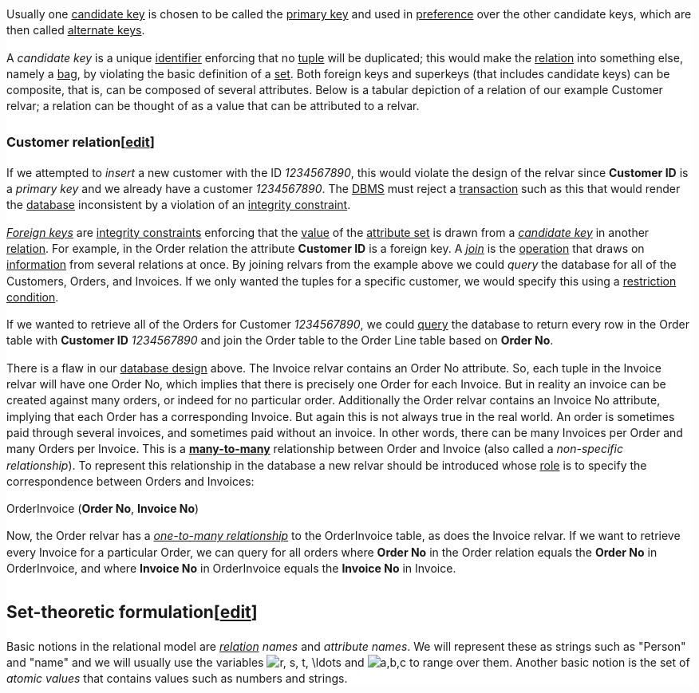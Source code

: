 Usually one [candidate key][142] is chosen to be called the [primary key][143] and used in [preference][144] over the other candidate keys, which are then called [alternate keys][145].

A *candidate key* is a unique [identifier][146] enforcing that no [tuple][147] will be duplicated; this would make the [relation][148] into something else, namely a [bag][149], by violating the basic definition of a [set][150]. Both foreign keys and superkeys (that includes candidate keys) can be composite, that is, can be composed of several attributes. Below is a tabular depiction of a relation of our example Customer relvar; a relation can be thought of as a value that can be attributed to a relvar.

### Customer relation\[[edit][151]\]

If we attempted to *insert* a new customer with the ID *1234567890*, this would violate the design of the relvar since __Customer ID__ is a *primary key* and we already have a customer *1234567890*. The [DBMS][152] must reject a [transaction][153] such as this that would render the [database][154] inconsistent by a violation of an [integrity constraint][155].

*[Foreign keys][156]* are [integrity constraints][157] enforcing that the [value][158] of the [attribute set][159] is drawn from a *[candidate key][160]* in another [relation][161]. For example, in the Order relation the attribute __Customer ID__ is a foreign key. A *[join][162]* is the [operation][163] that draws on [information][164] from several relations at once. By joining relvars from the example above we could *query* the database for all of the Customers, Orders, and Invoices. If we only wanted the tuples for a specific customer, we would specify this using a [restriction condition][165].

If we wanted to retrieve all of the Orders for Customer *1234567890*, we could [query][166] the database to return every row in the Order table with __Customer ID__ *1234567890* and join the Order table to the Order Line table based on __Order No__.

There is a flaw in our [database design][167] above. The Invoice relvar contains an Order No attribute. So, each tuple in the Invoice relvar will have one Order No, which implies that there is precisely one Order for each Invoice. But in reality an invoice can be created against many orders, or indeed for no particular order. Additionally the Order relvar contains an Invoice No attribute, implying that each Order has a corresponding Invoice. But again this is not always true in the real world. An order is sometimes paid through several invoices, and sometimes paid without an invoice. In other words, there can be many Invoices per Order and many Orders per Invoice. This is a __[many-to-many][168]__ relationship between Order and Invoice (also called a *non-specific relationship*). To represent this relationship in the database a new relvar should be introduced whose [role][169] is to specify the correspondence between Orders and Invoices:

OrderInvoice (__Order No__, __Invoice No__)

Now, the Order relvar has a *[one-to-many relationship][170]* to the OrderInvoice table, as does the Invoice relvar. If we want to retrieve every Invoice for a particular Order, we can query for all orders where __Order No__ in the Order relation equals the __Order No__ in OrderInvoice, and where __Invoice No__ in OrderInvoice equals the __Invoice No__ in Invoice.

## Set-theoretic formulation\[[edit][171]\]

Basic notions in the relational model are *[relation][172] names* and *attribute names*. We will represent these as strings such as "Person" and "name" and we will usually use the variables ![r, s, t, \ldots](https://wikimedia.org/api/rest_v1/media/math/render/svg/6af5cc856df752ec7107ccb938d12d390015e763) and ![a,b,c](https://wikimedia.org/api/rest_v1/media/math/render/svg/f13f068df656c1b1911ae9f81628c49a6181194d) to range over them. Another basic notion is the set of *atomic values* that contains values such as numbers and strings.


[1]: https://en.wikipedia.org/wiki/Database "Database"
[2]: https://en.wikipedia.org/wiki/Data "Data"
[3]: https://en.wikipedia.org/wiki/Structure_(mathematical_logic) "Structure (mathematical logic)"
[4]: https://en.wikipedia.org/wiki/First-order_logic "First-order logic"
[5]: https://en.wikipedia.org/wiki/Edgar_F._Codd "Edgar F. Codd"
[6]: https://en.wikipedia.org/wiki/Relational_model#cite_note-1
[7]: https://en.wikipedia.org/wiki/Relational_model#cite_note-codd1970-2
[8]: https://en.wikipedia.org/wiki/Tuple "Tuple"
[9]: https://en.wikipedia.org/wiki/Relation_(database) "Relation (database)"
[10]: https://en.wikipedia.org/wiki/Relational_database "Relational database"
[11]: https://en.wikipedia.org/wiki/Declarative_programming "Declarative programming"
[12]: https://en.wikipedia.org/wiki/SQL "SQL"
[13]: https://en.wikipedia.org/wiki/Database_schema "Database schema"
[14]: https://en.wikipedia.org/wiki/Relational_model#SQL_and_the_relational_model
[15]: https://en.wikipedia.org/wiki/Relational_model#cite_note-3
[16]: https://en.wikipedia.org/w/index.php?title=Relational_model&action=edit&section=1 "Edit section: Overview"
[17]: https://en.wikipedia.org/wiki/Predicate_(mathematical_logic) "Predicate (mathematical logic)"
[18]: https://en.wikipedia.org/wiki/Constraint_(database) "Constraint (database)"
[19]: https://en.wikipedia.org/wiki/Model_(logic) "Model (logic)"
[20]: https://en.wikipedia.org/wiki/Relation_(database) "Relation (database)"
[21]: https://en.wikipedia.org/wiki/Database_query "Database query"
[22]: https://en.wikipedia.org/wiki/File:Relational_model_concepts.png
[23]: https://en.wikipedia.org/w/index.php?title=Relational_model&action=edit&section=2 "Edit section: Alternatives"
[24]: https://en.wikipedia.org/wiki/Database_model "Database model"
[25]: https://en.wikipedia.org/wiki/Hierarchical_database_model "Hierarchical database model"
[26]: https://en.wikipedia.org/wiki/Network_model "Network model"
[27]: https://en.wikipedia.org/wiki/System "System"
[28]: https://en.wikipedia.org/wiki/Data_center "Data center"
[29]: https://en.wikipedia.org/wiki/Object_database "Object database"
[30]: https://en.wikipedia.org/w/index.php?title=Relational_model&action=edit&section=3 "Edit section: Implementation"
[31]: https://en.wikipedia.org/wiki/Edgar_F._Codd "Edgar F. Codd"
[32]: https://en.wikipedia.org/wiki/Christopher_J._Date "Christopher J. Date"
[33]: https://en.wikipedia.org/wiki/Hugh_Darwen "Hugh Darwen"
[34]: https://en.wikipedia.org/wiki/Rel_(DBMS) "Rel (DBMS)"
[35]: https://en.wikipedia.org/wiki/Wikipedia:Citation_needed "Wikipedia:Citation needed"
[36]: https://en.wikipedia.org/wiki/Cloud_database "Cloud database"
[37]: https://en.wikipedia.org/wiki/Wikipedia:Citation_needed "Wikipedia:Citation needed"
[38]: https://en.wikipedia.org/w/index.php?title=Relational_model&action=edit&section=4 "Edit section: History"
[39]: https://en.wikipedia.org/wiki/Edgar_F._Codd "Edgar F. Codd"
[40]: https://en.wikipedia.org/wiki/Christopher_J._Date "Christopher J. Date"
[41]: https://en.wikipedia.org/wiki/Hugh_Darwen "Hugh Darwen"
[42]: https://en.wikipedia.org/wiki/The_Third_Manifesto "The Third Manifesto"
[43]: https://en.wikipedia.org/wiki/Object-oriented "Object-oriented"
[44]: https://en.wikipedia.org/w/index.php?title=Relational_model&action=edit&section=5 "Edit section: Controversies"
[45]: https://en.wikipedia.org/wiki/Three-valued_logic "Three-valued logic"
[46]: https://en.wikipedia.org/wiki/Null_(SQL) "Null (SQL)"
[47]: https://en.wikipedia.org/wiki/Relational_model#cite_note-4
[48]: https://en.wikipedia.org/wiki/Relational_model#cite_note-5
[49]: https://en.wikipedia.org/w/index.php?title=Relational_model&action=edit&section=6 "Edit section: Topics"
[50]: https://en.wikipedia.org/wiki/Data "Data"
[51]: https://en.wikipedia.org/wiki/Arity "Arity"
[52]: https://en.wikipedia.org/wiki/Relation_(database) "Relation (database)"
[53]: https://en.wikipedia.org/wiki/Subset "Subset"
[54]: https://en.wikipedia.org/wiki/Cartesian_product "Cartesian product"
[55]: https://en.wikipedia.org/wiki/Reasoning "Reasoning"
[56]: https://en.wikipedia.org/wiki/Predicate_logic "Predicate logic"
[57]: https://en.wikipedia.org/wiki/Evaluation "Evaluation"
[58]: https://en.wikipedia.org/wiki/Proposition "Proposition"
[59]: https://en.wikipedia.org/wiki/Null_(SQL) "Null (SQL)"
[60]: https://en.wikipedia.org/wiki/Relational_calculus "Relational calculus"
[61]: https://en.wikipedia.org/wiki/Relational_algebra "Relational algebra"
[62]: https://en.wikipedia.org/wiki/Expressive_power_(computer_science) "Expressive power (computer science)"
[63]: https://en.wikipedia.org/wiki/Information "Information"
[64]: https://en.wikipedia.org/wiki/Constraint_(database) "Constraint (database)"
[65]: https://en.wikipedia.org/wiki/Database_normalization "Database normalization"
[66]: https://en.wikipedia.org/wiki/Logical_equivalence "Logical equivalence"
[67]: https://en.wikipedia.org/wiki/Access_plan "Access plan"
[68]: https://en.wikipedia.org/wiki/DBMS "DBMS"
[69]: https://en.wikipedia.org/wiki/Performance_tuning "Performance tuning"
[70]: https://en.wikipedia.org/wiki/Data_domain "Data domain"
[71]: https://en.wikipedia.org/wiki/Data_type "Data type"
[72]: https://en.wikipedia.org/wiki/Tuple "Tuple"
[73]: https://en.wikipedia.org/wiki/Set_(mathematics) "Set (mathematics)"
[74]: https://en.wikipedia.org/wiki/Attribute_(computing) "Attribute (computing)"
[75]: https://en.wikipedia.org/wiki/Set_(mathematics) "Set (mathematics)"
[76]: https://en.wikipedia.org/wiki/Tuple "Tuple"
[77]: https://en.wikipedia.org/wiki/Edgar_F._Codd "Edgar F. Codd"
[78]: https://en.wikipedia.org/wiki/Relational_model#cite_note-codd1970-2
[79]: https://en.wikipedia.org/wiki/Edgar_F._Codd "Edgar F. Codd"
[80]: https://en.wikipedia.org/wiki/Wikipedia:Citation_needed "Wikipedia:Citation needed"
[81]: https://en.wikipedia.org/wiki/Cartesian_product "Cartesian product"
[82]: https://en.wikipedia.org/wiki/Commutative_operation "Commutative operation"
[83]: https://en.wikipedia.org/wiki/Table_(database) "Table (database)"
[84]: https://en.wikipedia.org/wiki/Row_(database) "Row (database)"
[85]: https://en.wikipedia.org/wiki/Relvar "Relvar"
[86]: https://en.wikipedia.org/wiki/Information_Principle "Information Principle"
[87]: https://en.wikipedia.org/wiki/Information "Information"
[88]: https://en.wikipedia.org/wiki/Relational_database "Relational database"
[89]: https://en.wikipedia.org/wiki/Constraint_(database) "Constraint (database)"
[90]: https://en.wikipedia.org/wiki/DBMS "DBMS"
[91]: https://en.wikipedia.org/wiki/Wikipedia:Citation_needed "Wikipedia:Citation needed"
[92]: https://en.wikipedia.org/wiki/Candidate_key "Candidate key"
[93]: https://en.wikipedia.org/wiki/Superkey "Superkey"
[94]: https://en.wikipedia.org/wiki/Foreign_key "Foreign key"
[95]: https://en.wikipedia.org/w/index.php?title=Relational_model&action=edit&section=7 "Edit section: Interpretation"
[96]: https://en.wikipedia.org/wiki/Relation_(database) "Relation (database)"
[97]: https://en.wikipedia.org/wiki/Extension_(predicate_logic) "Extension (predicate logic)"
[98]: https://en.wikipedia.org/wiki/Predicate_(logic) "Predicate (logic)"
[99]: https://en.wikipedia.org/wiki/Proposition "Proposition"
[100]: https://en.wikipedia.org/wiki/Free_variable "Free variable"
[101]: https://en.wikipedia.org/wiki/Bijection "Bijection"
[102]: https://en.wikipedia.org/wiki/Closed_world_assumption "Closed world assumption"
[103]: https://en.wikipedia.org/wiki/Relational_model#Set-theoretic_formulation "Relational model"
[104]: https://en.wikipedia.org/w/index.php?title=Relational_model&action=edit&section=8 "Edit section: Application to databases"
[105]: https://en.wikipedia.org/wiki/Data_domain "Data domain"
[106]: https://en.wikipedia.org/wiki/Column_(database) "Column (database)"
[107]: https://en.wikipedia.org/wiki/Tuple "Tuple"
[108]: https://en.wikipedia.org/wiki/Row_(database) "Row (database)"
[109]: https://en.wikipedia.org/wiki/Relation_(database) "Relation (database)"
[110]: https://en.wikipedia.org/wiki/Table_(database) "Table (database)"
[111]: https://en.wikipedia.org/wiki/Relvar "Relvar"
[112]: https://en.wikipedia.org/w/index.php?title=Relational_model&action=edit&section=9 "Edit section: SQL and the relational model"
[113]: https://en.wikipedia.org/wiki/Standardization "Standardization"
[114]: https://en.wikipedia.org/wiki/Relational_database "Relational database"
[115]: https://en.wikipedia.org/wiki/International_Organization_for_Standardization "International Organization for Standardization"
[116]: https://en.wikipedia.org/wiki/Wikipedia:Manual_of_Style/Words_to_watch#Unsupported_attributions "Wikipedia:Manual of Style/Words to watch"
[117]: https://en.wikipedia.org/wiki/Relation_(database) "Relation (database)"
[118]: https://en.wikipedia.org/wiki/View_(database) "View (database)"
[119]: https://en.wikipedia.org/wiki/Cardinality_(SQL_statements) "Cardinality (SQL statements)"
[120]: https://en.wikipedia.org/wiki/Three-valued_logic "Three-valued logic"
[121]: https://en.wikipedia.org/wiki/Truth_value "Truth value"
[122]: https://en.wikipedia.org/wiki/Law_of_excluded_middle "Law of excluded middle"
[123]: https://en.wikipedia.org/wiki/Wikipedia:Citation_needed "Wikipedia:Citation needed"
[124]: https://en.wikipedia.org/wiki/Database_normalization "Database normalization"
[125]: https://en.wikipedia.org/w/index.php?title=Relational_model&action=edit&section=10 "Edit section: Relational operations"
[126]: https://en.wikipedia.org/wiki/Database_query "Database query"
[127]: https://en.wikipedia.org/wiki/Join_(SQL) "Join (SQL)"
[128]: https://en.wikipedia.org/wiki/Cartesian_product "Cartesian product"
[129]: https://en.wikipedia.org/wiki/Query_optimizer "Query optimizer"
[130]: https://en.wikipedia.org/wiki/Relation_(database) "Relation (database)"
[131]: https://en.wikipedia.org/w/index.php?title=Relational_model&action=edit&section=11 "Edit section: Database normalization"
[132]: https://en.wikipedia.org/wiki/Relation_(database) "Relation (database)"
[133]: https://en.wikipedia.org/wiki/First_normal_form "First normal form"
[134]: https://en.wikipedia.org/wiki/Relational_model#cite_note-Normalization-6
[135]: https://en.wikipedia.org/w/index.php?title=Relational_model&action=edit&section=12 "Edit section: Examples"
[136]: https://en.wikipedia.org/w/index.php?title=Relational_model&action=edit&section=13 "Edit section: Database"
[137]: https://en.wikipedia.org/wiki/Relvar "Relvar"
[138]: https://en.wikipedia.org/wiki/Relation_(database) "Relation (database)"
[139]: https://en.wikipedia.org/wiki/Design "Design"
[140]: https://en.wikipedia.org/wiki/Candidate_key "Candidate key"
[141]: https://en.wikipedia.org/wiki/Foreign_key "Foreign key"
[142]: https://en.wikipedia.org/wiki/Candidate_key "Candidate key"
[143]: https://en.wikipedia.org/wiki/Primary_key "Primary key"
[144]: https://en.wikipedia.org/wiki/Preference "Preference"
[145]: https://en.wikipedia.org/wiki/Alternate_key "Alternate key"
[146]: https://en.wikipedia.org/wiki/Identifier "Identifier"
[147]: https://en.wikipedia.org/wiki/Tuple "Tuple"
[148]: https://en.wikipedia.org/wiki/Relation_(database) "Relation (database)"
[149]: https://en.wikipedia.org/wiki/Bag_(mathematics) "Bag (mathematics)"
[150]: https://en.wikipedia.org/wiki/Set_(mathematics) "Set (mathematics)"
[151]: https://en.wikipedia.org/w/index.php?title=Relational_model&action=edit&section=14 "Edit section: Customer relation"
[152]: https://en.wikipedia.org/wiki/DBMS "DBMS"
[153]: https://en.wikipedia.org/wiki/Database_transaction "Database transaction"
[154]: https://en.wikipedia.org/wiki/Database "Database"
[155]: https://en.wikipedia.org/wiki/Database_integrity "Database integrity"
[156]: https://en.wikipedia.org/wiki/Foreign_key "Foreign key"
[157]: https://en.wikipedia.org/wiki/Integrity_constraint "Integrity constraint"
[158]: https://en.wikipedia.org/wiki/Value_(computer_science) "Value (computer science)"
[159]: https://en.wikipedia.org/w/index.php?title=Attribute_set&action=edit&redlink=1 "Attribute set (page does not exist)"
[160]: https://en.wikipedia.org/wiki/Candidate_key "Candidate key"
[161]: https://en.wikipedia.org/wiki/Relation_(database) "Relation (database)"
[162]: https://en.wikipedia.org/wiki/Join_(SQL) "Join (SQL)"
[163]: https://en.wikipedia.org/wiki/Operation_(mathematics) "Operation (mathematics)"
[164]: https://en.wikipedia.org/wiki/Information "Information"
[165]: https://en.wikipedia.org/w/index.php?title=Restriction_condition&action=edit&redlink=1 "Restriction condition (page does not exist)"
[166]: https://en.wikipedia.org/wiki/Information_retrieval "Information retrieval"
[167]: https://en.wikipedia.org/wiki/Database_design "Database design"
[168]: https://en.wikipedia.org/wiki/Many-to-many_(data_model) "Many-to-many (data model)"
[169]: https://en.wikipedia.org/wiki/Role "Role"
[170]: https://en.wikipedia.org/w/index.php?title=One-to-many_relationship&action=edit&redlink=1 "One-to-many relationship (page does not exist)"
[171]: https://en.wikipedia.org/w/index.php?title=Relational_model&action=edit&section=15 "Edit section: Set-theoretic formulation"
[172]: https://en.wikipedia.org/wiki/Relation_(database) "Relation (database)"
[173]: https://en.wikipedia.org/wiki/Tuple "Tuple"
[174]: https://en.wikipedia.org/wiki/Partial_function "Partial function"
[175]: https://en.wikipedia.org/wiki/Projection_(relational_algebra) "Projection (relational algebra)"
[176]: https://en.wikipedia.org/wiki/Finite_set "Finite set"
[177]: https://en.wikipedia.org/wiki/Relation_(database) "Relation (database)"
[178]: https://en.wikipedia.org/wiki/First-order_logic "First-order logic"
[179]: https://en.wikipedia.org/wiki/Logical_schema "Logical schema"
[180]: https://en.wikipedia.org/wiki/Constraint_(database) "Constraint (database)"
[181]: https://en.wikipedia.org/w/index.php?title=Relational_model&action=edit&section=16 "Edit section: Key constraints and functional dependencies"
[182]: https://en.wikipedia.org/wiki/Constraint_(database) "Constraint (database)"
[183]: https://en.wikipedia.org/wiki/Superkey "Superkey"
[184]: https://en.wikipedia.org/wiki/Candidate_key "Candidate key"
[185]: https://en.wikipedia.org/wiki/Proper_subset "Proper subset"
[186]: https://en.wikipedia.org/wiki/Functional_dependency "Functional dependency"
[187]: https://en.wikipedia.org/wiki/Armstrong%27s_axioms "Armstrong's axioms"
[188]: https://en.wikipedia.org/w/index.php?title=Relational_model&action=edit&section=17 "Edit section: Algorithm to derive candidate keys from functional dependencies"
[189]: https://en.wikipedia.org/w/index.php?title=Relational_model&action=edit&section=18 "Edit section: See also"
[190]: https://en.wikipedia.org/w/index.php?title=Relational_model&action=edit&section=19 "Edit section: References"
[191]: https://en.wikipedia.org/wiki/Relational_model#cite_ref-1 "Jump up"
[192]: https://en.wikipedia.org/wiki/Relational_model#cite_ref-codd1970_2-0
[193]: https://en.wikipedia.org/wiki/Relational_model#cite_ref-codd1970_2-1
[194]: https://web.archive.org/web/20070612235326/http://www.acm.org/classics/nov95/toc.html
[195]: https://en.wikipedia.org/wiki/Communications_of_the_ACM "Communications of the ACM"
[196]: https://en.wikipedia.org/wiki/Doi_(identifier) "Doi (identifier)"
[197]: https://doi.org/10.1145%2F362384.362685
[198]: https://en.wikipedia.org/wiki/S2CID_(identifier) "S2CID (identifier)"
[199]: https://api.semanticscholar.org/CorpusID:207549016
[200]: http://www.acm.org/classics/nov95/toc.html
[201]: https://en.wikipedia.org/wiki/Relational_model#cite_ref-3 "Jump up"
[202]: https://en.wikipedia.org/wiki/ISBN_(identifier) "ISBN (identifier)"
[203]: https://en.wikipedia.org/wiki/Special:BookSources/978-0-201-14192-4 "Special:BookSources/978-0-201-14192-4"
[204]: https://en.wikipedia.org/wiki/Relational_model#cite_ref-4 "Jump up"
[205]: https://en.wikipedia.org/wiki/ISBN_(identifier) "ISBN (identifier)"
[206]: https://en.wikipedia.org/wiki/Special:BookSources/978-1-59059-746-0 "Special:BookSources/978-1-59059-746-0"
[207]: https://en.wikipedia.org/wiki/Relational_model#cite_ref-5 "Jump up"
[208]: https://archive.org/details/introductiontoda0000date
[209]: https://archive.org/details/introductiontoda0000date/page/592
[210]: https://en.wikipedia.org/wiki/ISBN_(identifier) "ISBN (identifier)"
[211]: https://en.wikipedia.org/wiki/Special:BookSources/978-0-321-19784-9 "Special:BookSources/978-0-321-19784-9"
[212]: https://en.wikipedia.org/wiki/Relational_model#cite_ref-Normalization_6-0 "Jump up"
[213]: https://en.wikipedia.org/w/index.php?title=Relational_model&action=edit&section=20 "Edit section: Further reading"
[214]: https://en.wikipedia.org/wiki/Christopher_J_Date "Christopher J Date"
[215]: https://en.wikipedia.org/wiki/Hugh_Darwen "Hugh Darwen"
[216]: https://en.wikipedia.org/wiki/Massachusetts "Massachusetts"
[217]: https://en.wikipedia.org/wiki/ISBN_(identifier) "ISBN (identifier)"
[218]: https://en.wikipedia.org/wiki/Special:BookSources/978-0-201-70928-5 "Special:BookSources/978-0-201-70928-5"
[219]: https://archive.org/details/introductiontoda0000date
[220]: https://en.wikipedia.org/wiki/ISBN_(identifier) "ISBN (identifier)"
[221]: https://en.wikipedia.org/wiki/Special:BookSources/978-0-321-19784-9 "Special:BookSources/978-0-321-19784-9"
[222]: https://en.wikipedia.org/w/index.php?title=Relational_model&action=edit&section=21 "Edit section: External links"
[223]: https://en.wikipedia.org/wiki/Hdl_(identifier) "Hdl (identifier)"
[224]: https://hdl.handle.net/2027.42%2F4164
[225]: http://www.thethirdmanifesto.com/
[226]: https://curlie.org/Computers/Software/Databases/Relational
[227]: https://en.wikipedia.org/wiki/Curlie "Curlie"
[228]: http://c2.com/cgi/wiki?RelationalModel
[229]: http://blogs.sun.com/bblfish/entry/why_binary_relations_beat_tuples
[230]: https://en.wikipedia.org/wiki/World_Wide_Web "World Wide Web"